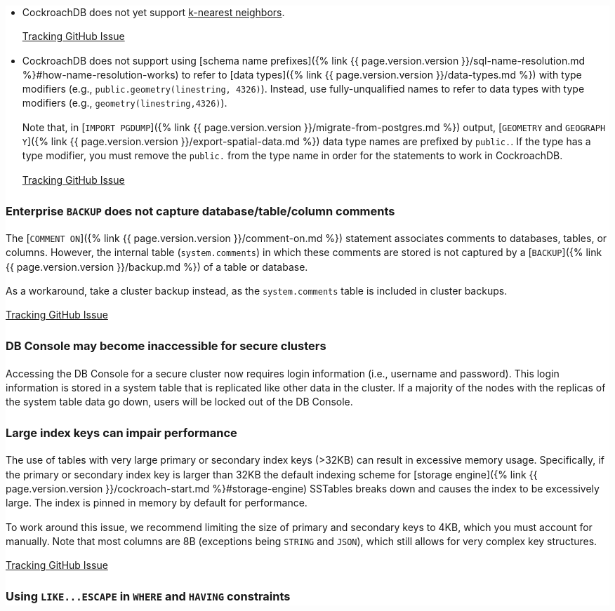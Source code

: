 - CockroachDB does not yet support [k-nearest neighbors](https://wikipedia.org/wiki/K-nearest_neighbors_algorithm).

    [Tracking GitHub Issue](https://github.com/cockroachdb/cockroach/issues/55227)

- CockroachDB does not support using [schema name prefixes]({% link {{ page.version.version }}/sql-name-resolution.md %}#how-name-resolution-works) to refer to [data types]({% link {{ page.version.version }}/data-types.md %}) with type modifiers (e.g., `public.geometry(linestring, 4326)`). Instead, use fully-unqualified names to refer to data types with type modifiers (e.g., `geometry(linestring,4326)`).

    Note that, in [`IMPORT PGDUMP`]({% link {{ page.version.version }}/migrate-from-postgres.md %}) output, [`GEOMETRY` and `GEOGRAPHY`]({% link {{ page.version.version }}/export-spatial-data.md %}) data type names are prefixed by `public.`. If the type has a type modifier, you must remove the `public.` from the type name in order for the statements to work in CockroachDB.

    [Tracking GitHub Issue](https://github.com/cockroachdb/cockroach/issues/56492)

### Enterprise `BACKUP` does not capture database/table/column comments

The [`COMMENT ON`]({% link {{ page.version.version }}/comment-on.md %}) statement associates comments to databases, tables, or columns. However, the internal table (`system.comments`) in which these comments are stored is not captured by a [`BACKUP`]({% link {{ page.version.version }}/backup.md %}) of a table or database.

As a workaround, take a cluster backup instead, as the `system.comments` table is included in cluster backups.

[Tracking GitHub Issue](https://github.com/cockroachdb/cockroach/issues/44396)

### DB Console may become inaccessible for secure clusters

Accessing the DB Console for a secure cluster now requires login information (i.e., username and password). This login information is stored in a system table that is replicated like other data in the cluster. If a majority of the nodes with the replicas of the system table data go down, users will be locked out of the DB Console.

### Large index keys can impair performance

The use of tables with very large primary or secondary index keys (>32KB) can result in excessive memory usage. Specifically, if the primary or secondary index key is larger than 32KB the default indexing scheme for [storage engine]({% link {{ page.version.version }}/cockroach-start.md %}#storage-engine) SSTables breaks down and causes the index to be excessively large. The index is pinned in memory by default for performance.

To work around this issue, we recommend limiting the size of primary and secondary keys to 4KB, which you must account for manually. Note that most columns are 8B (exceptions being `STRING` and `JSON`), which still allows for very complex key structures.

[Tracking GitHub Issue](https://github.com/cockroachdb/cockroach/issues/30515)

### Using `LIKE...ESCAPE` in `WHERE` and `HAVING` constraints
